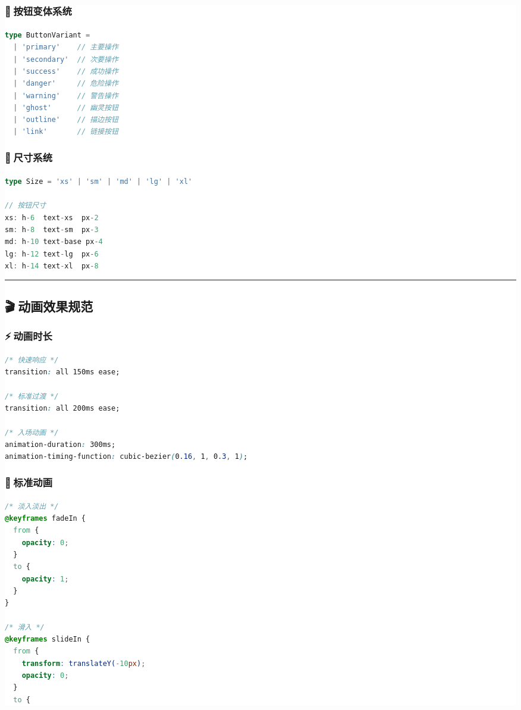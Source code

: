 ### 🔘 按钮变体系统

```typescript
type ButtonVariant =
  | 'primary'    // 主要操作
  | 'secondary'  // 次要操作
  | 'success'    // 成功操作
  | 'danger'     // 危险操作
  | 'warning'    // 警告操作
  | 'ghost'      // 幽灵按钮
  | 'outline'    // 描边按钮
  | 'link'       // 链接按钮
```

### 📏 尺寸系统

```typescript
type Size = 'xs' | 'sm' | 'md' | 'lg' | 'xl'

// 按钮尺寸
xs: h-6  text-xs  px-2
sm: h-8  text-sm  px-3
md: h-10 text-base px-4
lg: h-12 text-lg  px-6
xl: h-14 text-xl  px-8
```

---

## 🎬 动画效果规范

### ⚡ 动画时长

```css
/* 快速响应 */
transition: all 150ms ease;

/* 标准过渡 */
transition: all 200ms ease;

/* 入场动画 */
animation-duration: 300ms;
animation-timing-function: cubic-bezier(0.16, 1, 0.3, 1);
```

### 🎯 标准动画

```css
/* 淡入淡出 */
@keyframes fadeIn {
  from {
    opacity: 0;
  }
  to {
    opacity: 1;
  }
}

/* 滑入 */
@keyframes slideIn {
  from {
    transform: translateY(-10px);
    opacity: 0;
  }
  to {
```